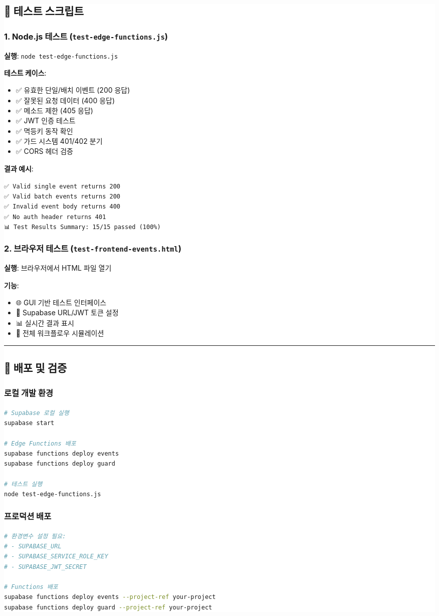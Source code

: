 
## 🧪 테스트 스크립트

### 1. Node.js 테스트 (`test-edge-functions.js`)
**실행**: `node test-edge-functions.js`

**테스트 케이스**:
- ✅ 유효한 단일/배치 이벤트 (200 응답)
- ✅ 잘못된 요청 데이터 (400 응답)
- ✅ 메소드 제한 (405 응답)
- ✅ JWT 인증 테스트
- ✅ 멱등키 동작 확인
- ✅ 가드 시스템 401/402 분기
- ✅ CORS 헤더 검증

**결과 예시**:
```
✅ Valid single event returns 200
✅ Valid batch events returns 200  
✅ Invalid event body returns 400
✅ No auth header returns 401
📊 Test Results Summary: 15/15 passed (100%)
```

### 2. 브라우저 테스트 (`test-frontend-events.html`)
**실행**: 브라우저에서 HTML 파일 열기

**기능**:
- 🌐 GUI 기반 테스트 인터페이스
- 🔧 Supabase URL/JWT 토큰 설정
- 📊 실시간 결과 표시
- 🔗 전체 워크플로우 시뮬레이션

---

## 🚀 배포 및 검증

### 로컬 개발 환경
```bash
# Supabase 로컬 실행
supabase start

# Edge Functions 배포
supabase functions deploy events
supabase functions deploy guard

# 테스트 실행
node test-edge-functions.js
```

### 프로덕션 배포
```bash
# 환경변수 설정 필요:
# - SUPABASE_URL
# - SUPABASE_SERVICE_ROLE_KEY
# - SUPABASE_JWT_SECRET

# Functions 배포
supabase functions deploy events --project-ref your-project
supabase functions deploy guard --project-ref your-project
```
